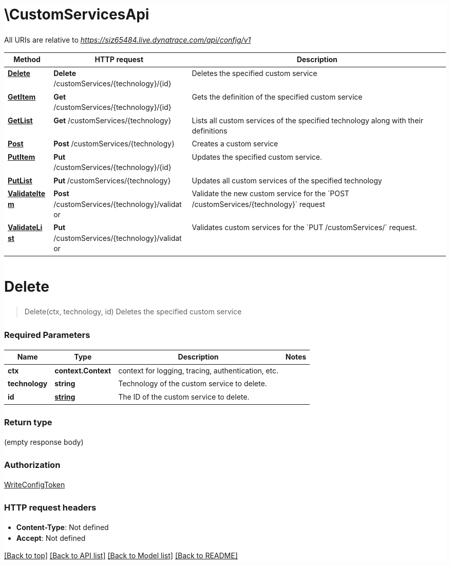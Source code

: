 # \CustomServicesApi

All URIs are relative to *https://siz65484.live.dynatrace.com/api/config/v1*

Method | HTTP request | Description
------------- | ------------- | -------------
[**Delete**](CustomServicesApi.md#Delete) | **Delete** /customServices/{technology}/{id} | Deletes the specified custom service
[**GetItem**](CustomServicesApi.md#GetItem) | **Get** /customServices/{technology}/{id} | Gets the definition of the specified custom service
[**GetList**](CustomServicesApi.md#GetList) | **Get** /customServices/{technology} | Lists all custom services of the specified technology along with their definitions
[**Post**](CustomServicesApi.md#Post) | **Post** /customServices/{technology} | Creates a custom service
[**PutItem**](CustomServicesApi.md#PutItem) | **Put** /customServices/{technology}/{id} | Updates the specified custom service.
[**PutList**](CustomServicesApi.md#PutList) | **Put** /customServices/{technology} | Updates all custom services of the specified technology
[**ValidateItem**](CustomServicesApi.md#ValidateItem) | **Post** /customServices/{technology}/validator | Validate the new custom service for the &#x60;POST /customServices/{technology}&#x60; request
[**ValidateList**](CustomServicesApi.md#ValidateList) | **Put** /customServices/{technology}/validator | Validates custom services for the &#x60;PUT /customServices/&#x60; request.


# **Delete**
> Delete(ctx, technology, id)
Deletes the specified custom service



### Required Parameters

Name | Type | Description  | Notes
------------- | ------------- | ------------- | -------------
 **ctx** | **context.Context** | context for logging, tracing, authentication, etc.
  **technology** | **string**| Technology of the custom service to delete. | 
  **id** | [**string**](.md)| The ID of the custom service to delete. | 

### Return type

 (empty response body)

### Authorization

[WriteConfigToken](../README.md#WriteConfigToken)

### HTTP request headers

 - **Content-Type**: Not defined
 - **Accept**: Not defined

[[Back to top]](#) [[Back to API list]](../README.md#documentation-for-api-endpoints) [[Back to Model list]](../README.md#documentation-for-models) [[Back to README]](../README.md)

